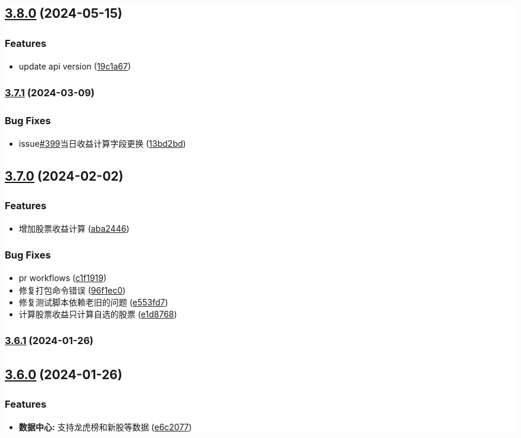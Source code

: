## [3.8.0](https://github.com/LeekHub/leek-fund/compare/v3.7.1...v3.8.0) (2024-05-15)


### Features

* update api version ([19c1a67](https://github.com/LeekHub/leek-fund/commit/19c1a675bf5f90c9759da9e054e3b304782daa72))

### [3.7.1](https://github.com/LeekHub/leek-fund/compare/v3.7.0...v3.7.1) (2024-03-09)


### Bug Fixes

* issue[#399](https://github.com/LeekHub/leek-fund/issues/399)当日收益计算字段更换 ([13bd2bd](https://github.com/LeekHub/leek-fund/commit/13bd2bd2bca26d730fc4cac1f6f8badfb9e8111d))

## [3.7.0](https://github.com/LeekHub/leek-fund/compare/v3.6.1...v3.7.0) (2024-02-02)


### Features

* 增加股票收益计算 ([aba2446](https://github.com/LeekHub/leek-fund/commit/aba2446b5ee33324d2aa0e8be05f3eb7c38809f8))


### Bug Fixes

* pr workflows ([c1f1919](https://github.com/LeekHub/leek-fund/commit/c1f191993edcdbf8fe7cf7df7f31735a9eb48d10))
* 修复打包命令错误 ([96f1ec0](https://github.com/LeekHub/leek-fund/commit/96f1ec0219e0b15d6b5c47fb310e28774954d0b2))
* 修复测试脚本依赖老旧的问题 ([e553fd7](https://github.com/LeekHub/leek-fund/commit/e553fd7237a971a479e1558f3e02f6a5622d5009))
* 计算股票收益只计算自选的股票 ([e1d8768](https://github.com/LeekHub/leek-fund/commit/e1d8768eaf571b521d7fe0af6f264d38e428ea13))

### [3.6.1](https://github.com/LeekHub/leek-fund/compare/v3.6.0...v3.6.1) (2024-01-26)

## [3.6.0](https://github.com/LeekHub/leek-fund/compare/v3.5.1...v3.6.0) (2024-01-26)


### Features

* **数据中心:** 支持龙虎榜和新股等数据 ([e6c2077](https://github.com/LeekHub/leek-fund/commit/e6c2077bcea0e66ae5e61d85f11a051d0eace443))

